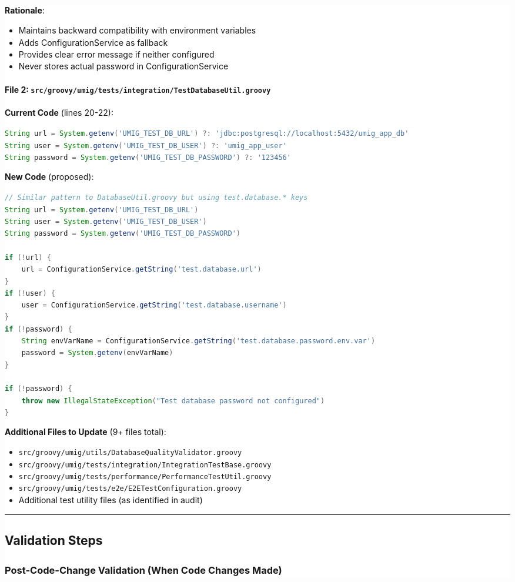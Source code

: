 **Rationale**:

- Maintains backward compatibility with environment variables
- Adds ConfigurationService as fallback
- Provides clear error message if neither configured
- Never stores actual password in ConfigurationService

#### File 2: `src/groovy/umig/tests/integration/TestDatabaseUtil.groovy`

**Current Code** (lines 20-22):

```groovy
String url = System.getenv('UMIG_TEST_DB_URL') ?: 'jdbc:postgresql://localhost:5432/umig_app_db'
String user = System.getenv('UMIG_TEST_DB_USER') ?: 'umig_app_user'
String password = System.getenv('UMIG_TEST_DB_PASSWORD') ?: '123456'
```

**New Code** (proposed):

```groovy
// Similar pattern to DatabaseUtil.groovy but using test.database.* keys
String url = System.getenv('UMIG_TEST_DB_URL')
String user = System.getenv('UMIG_TEST_DB_USER')
String password = System.getenv('UMIG_TEST_DB_PASSWORD')

if (!url) {
    url = ConfigurationService.getString('test.database.url')
}
if (!user) {
    user = ConfigurationService.getString('test.database.username')
}
if (!password) {
    String envVarName = ConfigurationService.getString('test.database.password.env.var')
    password = System.getenv(envVarName)
}

if (!password) {
    throw new IllegalStateException("Test database password not configured")
}
```

**Additional Files to Update** (9+ files total):

- `src/groovy/umig/utils/DatabaseQualityValidator.groovy`
- `src/groovy/umig/tests/integration/IntegrationTestBase.groovy`
- `src/groovy/umig/tests/performance/PerformanceTestUtil.groovy`
- `src/groovy/umig/tests/e2e/E2ETestConfiguration.groovy`
- Additional test utility files (as identified in audit)

---

## Validation Steps

### Post-Code-Change Validation (When Code Changes Made)
